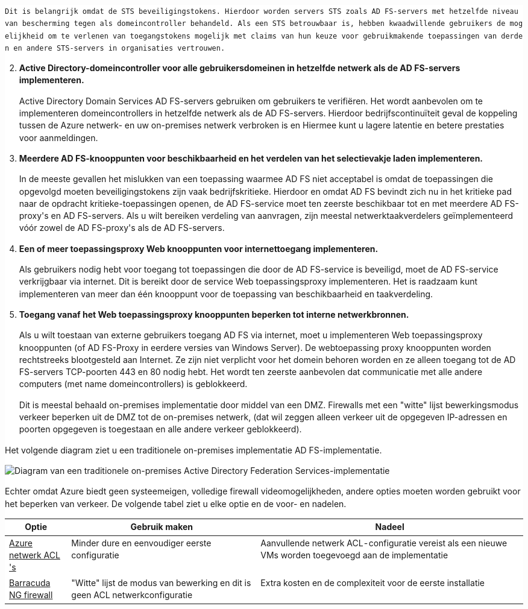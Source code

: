    Dit is belangrijk omdat de STS beveiligingstokens. Hierdoor worden servers STS zoals AD FS-servers met hetzelfde niveau van bescherming tegen als domeincontroller behandeld. Als een STS betrouwbaar is, hebben kwaadwillende gebruikers de mogelijkheid om te verlenen van toegangstokens mogelijk met claims van hun keuze voor gebruikmakende toepassingen van derden en andere STS-servers in organisaties vertrouwen.

2. **Active Directory-domeincontroller voor alle gebruikersdomeinen in hetzelfde netwerk als de AD FS-servers implementeren.**

    Active Directory Domain Services AD FS-servers gebruiken om gebruikers te verifiëren. Het wordt aanbevolen om te implementeren domeincontrollers in hetzelfde netwerk als de AD FS-servers. Hierdoor bedrijfscontinuïteit geval de koppeling tussen de Azure netwerk- en uw on-premises netwerk verbroken is en Hiermee kunt u lagere latentie en betere prestaties voor aanmeldingen.

3. **Meerdere AD FS-knooppunten voor beschikbaarheid en het verdelen van het selectievakje laden implementeren.**

    In de meeste gevallen het mislukken van een toepassing waarmee AD FS niet acceptabel is omdat de toepassingen die opgevolgd moeten beveiligingstokens zijn vaak bedrijfskritieke. Hierdoor en omdat AD FS bevindt zich nu in het kritieke pad naar de opdracht kritieke-toepassingen openen, de AD FS-service moet ten zeerste beschikbaar tot en met meerdere AD FS-proxy's en AD FS-servers. Als u wilt bereiken verdeling van aanvragen, zijn meestal netwerktaakverdelers geïmplementeerd vóór zowel de AD FS-proxy's als de AD FS-servers.

4. **Een of meer toepassingsproxy Web knooppunten voor internettoegang implementeren.**

    Als gebruikers nodig hebt voor toegang tot toepassingen die door de AD FS-service is beveiligd, moet de AD FS-service verkrijgbaar via internet. Dit is bereikt door de service Web toepassingsproxy implementeren. Het is raadzaam kunt implementeren van meer dan één knooppunt voor de toepassing van beschikbaarheid en taakverdeling.

5. **Toegang vanaf het Web toepassingsproxy knooppunten beperken tot interne netwerkbronnen.**

    Als u wilt toestaan van externe gebruikers toegang AD FS via internet, moet u implementeren Web toepassingsproxy knooppunten (of AD FS-Proxy in eerdere versies van Windows Server). De webtoepassing proxy knooppunten worden rechtstreeks blootgesteld aan Internet. Ze zijn niet verplicht voor het domein behoren worden en ze alleen toegang tot de AD FS-servers TCP-poorten 443 en 80 nodig hebt. Het wordt ten zeerste aanbevolen dat communicatie met alle andere computers (met name domeincontrollers) is geblokkeerd.

    Dit is meestal behaald on-premises implementatie door middel van een DMZ. Firewalls met een "witte" lijst bewerkingsmodus verkeer beperken uit de DMZ tot de on-premises netwerk, (dat wil zeggen alleen verkeer uit de opgegeven IP-adressen en poorten opgegeven is toegestaan en alle andere verkeer geblokkeerd).

Het volgende diagram ziet u een traditionele on-premises implementatie AD FS-implementatie.

![Diagram van een traditionele on-premises Active Directory Federation Services-implementatie](media/active-directory-deploying-ws-ad-guidelines/ADFS_onprem.png)

Echter omdat Azure biedt geen systeemeigen, volledige firewall videomogelijkheden, andere opties moeten worden gebruikt voor het beperken van verkeer. De volgende tabel ziet u elke optie en de voor- en nadelen.

| Optie | Gebruik maken | Nadeel |
| ------ | --------- | ------------ |
| [Azure netwerk ACL 's](virtual-networks-acl.md) | Minder dure en eenvoudiger eerste configuratie | Aanvullende netwerk ACL-configuratie vereist als een nieuwe VMs worden toegevoegd aan de implementatie |
| [Barracuda NG firewall](https://www.barracuda.com/products/ngfirewall) | "Witte" lijst de modus van bewerking en dit is geen ACL netwerkconfiguratie | Extra kosten en de complexiteit voor de eerste installatie |
